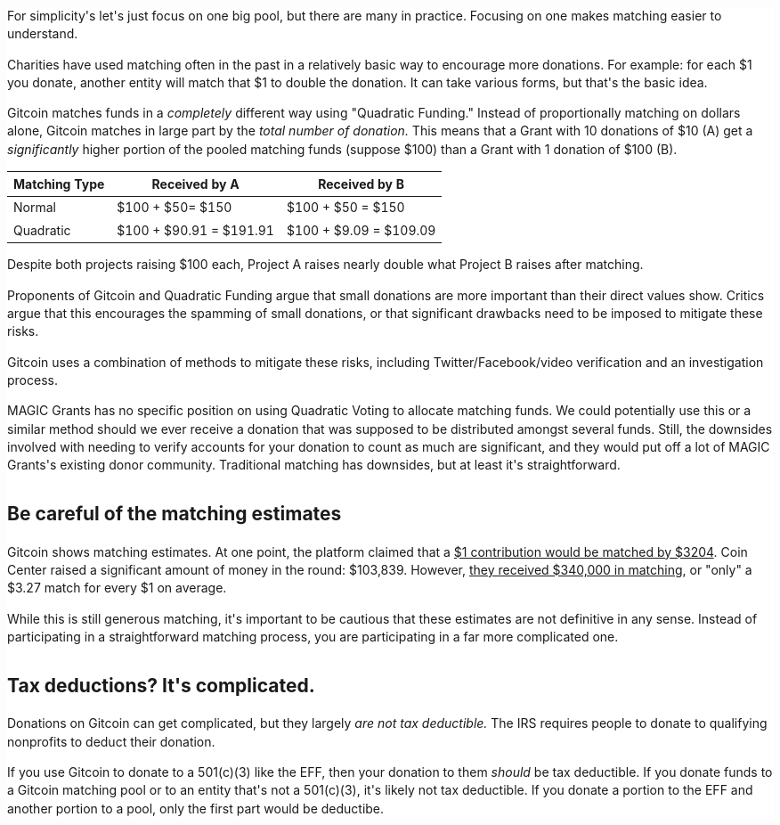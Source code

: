 For simplicity's let's just focus on one big pool, but there are many in practice. Focusing on one makes matching easier to understand.

Charities have used matching often in the past in a relatively basic way to encourage more donations. For example: for each $1 you donate, another entity will match that $1 to double the donation. It can take various forms, but that's the basic idea.

Gitcoin matches funds in a *completely* different way using "Quadratic Funding." Instead of proportionally matching on dollars alone, Gitcoin matches in large part by the *total number of donation.* This means that a Grant with 10 donations of $10 (A) get a *significantly* higher portion of the pooled matching funds (suppose $100) than a Grant with 1 donation of $100 (B).

| Matching Type | Received by A | Received by B |
| --- | --- | --- |
| Normal | $100 + $50= $150 | $100 + $50 = $150 |
| Quadratic | $100 + $90.91 = $191.91 | $100 + $9.09 = $109.09 |

Despite both projects raising $100 each, Project A raises nearly double what Project B raises after matching.

Proponents of Gitcoin and Quadratic Funding argue that small donations are more important than their direct values show. Critics argue that this encourages the spamming of small donations, or that significant drawbacks need to be imposed to mitigate these risks.

Gitcoin uses a combination of methods to mitigate these risks, including Twitter/Facebook/video verification and an investigation process.

MAGIC Grants has no specific position on using Quadratic Voting to allocate matching funds. We could potentially use this or a similar method should we ever receive a donation that was supposed to be distributed amongst several funds. Still, the downsides involved with needing to verify accounts for your donation to count as much are significant, and they would put off a lot of MAGIC Grants's existing donor community. Traditional matching has downsides, but at least it's straightforward.

## Be careful of the matching estimates

Gitcoin shows matching estimates. At one point, the platform claimed that a [$1 contribution would be matched by $3204](https://twitter.com/NeerajKA/status/1466812177260679177). Coin Center raised a significant amount of money in the round: $103,839. However, [they received $340,000 in matching]((https://youtu.be/W-doVjkkZbg?t=2643)), or "only" a $3.27 match for every $1 on average.

While this is still generous matching, it's important to be cautious that these estimates are not definitive in any sense. Instead of participating in a straightforward matching process, you are participating in a far more complicated one.

## Tax deductions? It's complicated.

Donations on Gitcoin can get complicated, but they largely *are not tax deductible.* The IRS requires people to donate to qualifying nonprofits to deduct their donation.

If you use Gitcoin to donate to a 501(c)(3) like the EFF, then your donation to them *should* be tax deductible. If you donate funds to a Gitcoin matching pool or to an entity that's not a 501(c)(3), it's likely not tax deductible. If you donate a portion to the EFF and another portion to a pool, only the first part would be deductibe.
